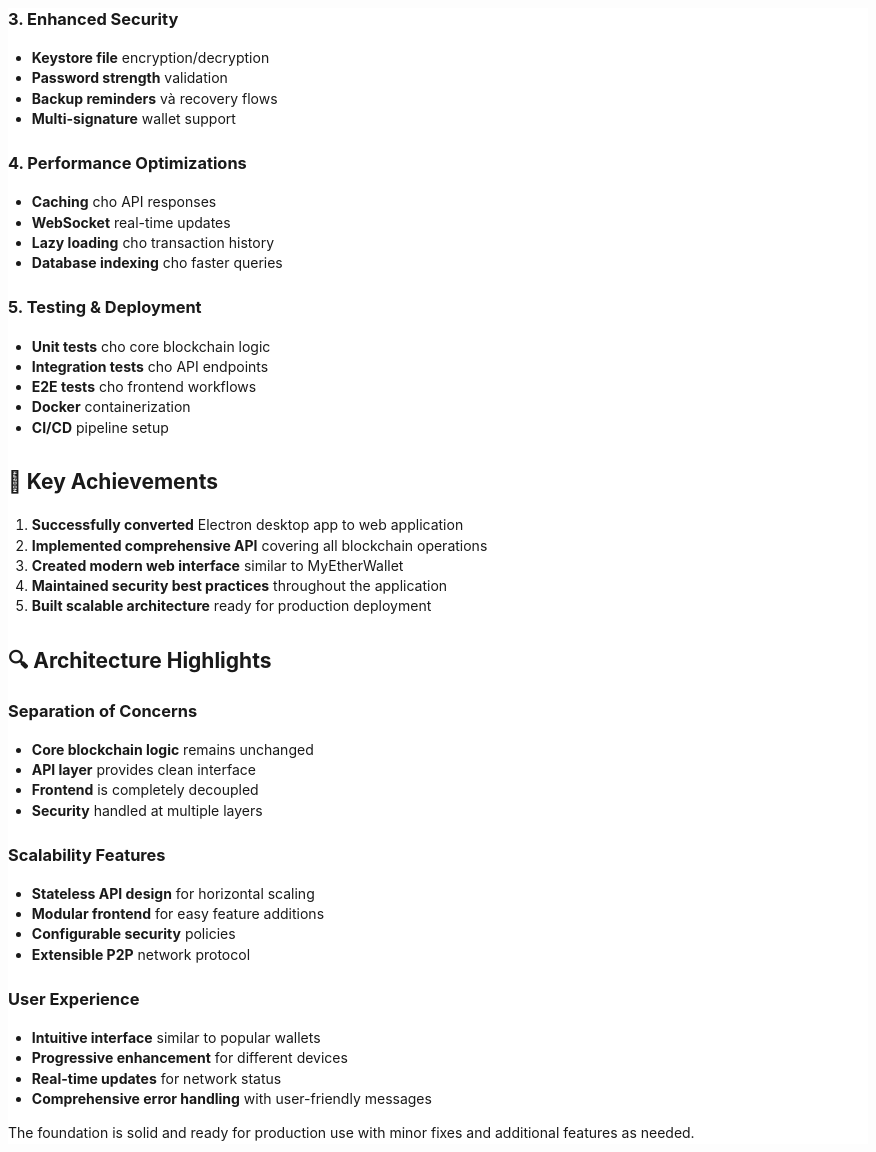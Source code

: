 ### 3. Enhanced Security
- **Keystore file** encryption/decryption
- **Password strength** validation
- **Backup reminders** và recovery flows
- **Multi-signature** wallet support

### 4. Performance Optimizations
- **Caching** cho API responses
- **WebSocket** real-time updates
- **Lazy loading** cho transaction history
- **Database indexing** cho faster queries

### 5. Testing & Deployment
- **Unit tests** cho core blockchain logic
- **Integration tests** cho API endpoints
- **E2E tests** cho frontend workflows
- **Docker** containerization
- **CI/CD** pipeline setup

## 🎯 Key Achievements

1. **Successfully converted** Electron desktop app to web application
2. **Implemented comprehensive API** covering all blockchain operations
3. **Created modern web interface** similar to MyEtherWallet
4. **Maintained security best practices** throughout the application
5. **Built scalable architecture** ready for production deployment

## 🔍 Architecture Highlights

### Separation of Concerns
- **Core blockchain logic** remains unchanged
- **API layer** provides clean interface
- **Frontend** is completely decoupled
- **Security** handled at multiple layers

### Scalability Features
- **Stateless API design** for horizontal scaling
- **Modular frontend** for easy feature additions
- **Configurable security** policies
- **Extensible P2P** network protocol

### User Experience
- **Intuitive interface** similar to popular wallets
- **Progressive enhancement** for different devices
- **Real-time updates** for network status
- **Comprehensive error handling** with user-friendly messages

The foundation is solid and ready for production use with minor fixes and additional features as needed.
